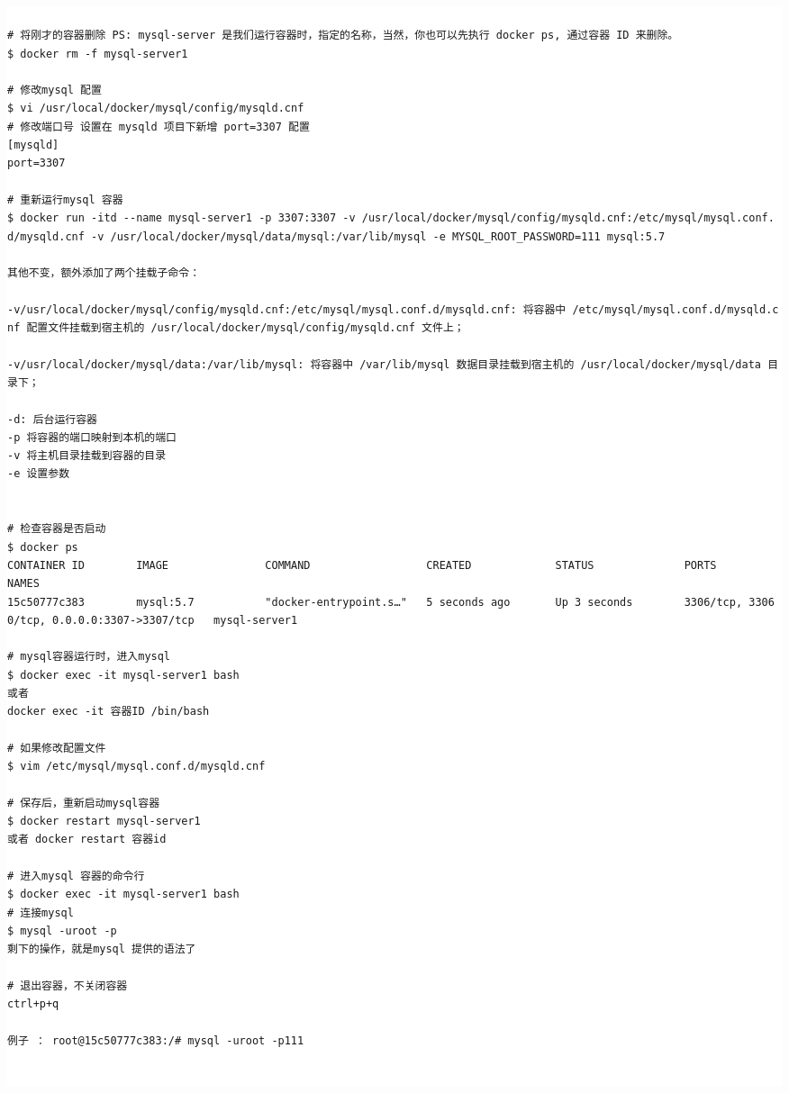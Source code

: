 ```shell
 
# 将刚才的容器删除 PS: mysql-server 是我们运行容器时，指定的名称，当然，你也可以先执行 docker ps, 通过容器 ID 来删除。
$ docker rm -f mysql-server1
 
# 修改mysql 配置
$ vi /usr/local/docker/mysql/config/mysqld.cnf
# 修改端口号 设置在 mysqld 项目下新增 port=3307 配置
[mysqld]
port=3307
 
# 重新运行mysql 容器
$ docker run -itd --name mysql-server1 -p 3307:3307 -v /usr/local/docker/mysql/config/mysqld.cnf:/etc/mysql/mysql.conf.d/mysqld.cnf -v /usr/local/docker/mysql/data/mysql:/var/lib/mysql -e MYSQL_ROOT_PASSWORD=111 mysql:5.7
 
其他不变，额外添加了两个挂载子命令：
 
-v/usr/local/docker/mysql/config/mysqld.cnf:/etc/mysql/mysql.conf.d/mysqld.cnf: 将容器中 /etc/mysql/mysql.conf.d/mysqld.cnf 配置文件挂载到宿主机的 /usr/local/docker/mysql/config/mysqld.cnf 文件上；
 
-v/usr/local/docker/mysql/data:/var/lib/mysql: 将容器中 /var/lib/mysql 数据目录挂载到宿主机的 /usr/local/docker/mysql/data 目录下；
 
-d: 后台运行容器
-p 将容器的端口映射到本机的端口
-v 将主机目录挂载到容器的目录
-e 设置参数
 
 
# 检查容器是否启动
$ docker ps
CONTAINER ID        IMAGE               COMMAND                  CREATED             STATUS              PORTS                                         NAMES
15c50777c383        mysql:5.7           "docker-entrypoint.s…"   5 seconds ago       Up 3 seconds        3306/tcp, 33060/tcp, 0.0.0.0:3307->3307/tcp   mysql-server1
 
# mysql容器运行时，进入mysql
$ docker exec -it mysql-server1 bash
或者
docker exec -it 容器ID /bin/bash
 
# 如果修改配置文件
$ vim /etc/mysql/mysql.conf.d/mysqld.cnf
 
# 保存后，重新启动mysql容器
$ docker restart mysql-server1
或者 docker restart 容器id
 
# 进入mysql 容器的命令行
$ docker exec -it mysql-server1 bash
# 连接mysql
$ mysql -uroot -p
剩下的操作，就是mysql 提供的语法了
 
# 退出容器，不关闭容器
ctrl+p+q
 
例子 ： root@15c50777c383:/# mysql -uroot -p111
 
 
```
